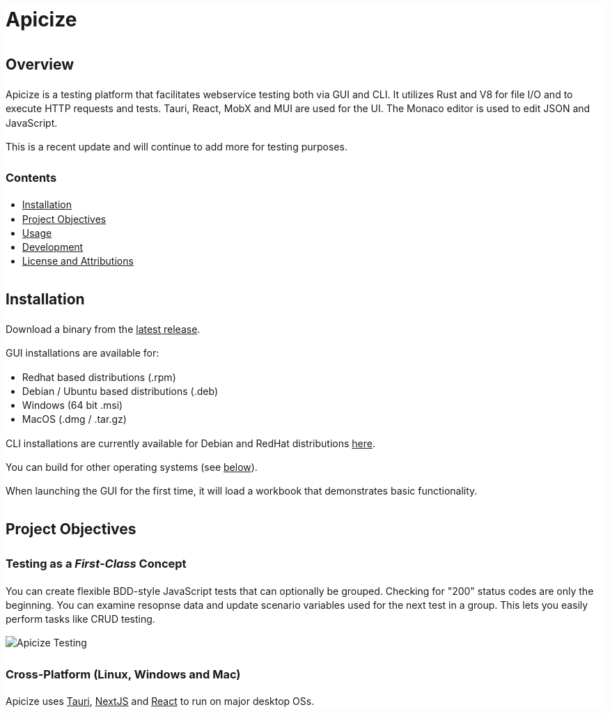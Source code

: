 # Apicize

## Overview

Apicize is a testing platform that facilitates webservice testing both via GUI and CLI.  It utilizes Rust and V8 for file I/O and
to execute  HTTP requests and tests.  Tauri, React, MobX and MUI are used for the UI.  The Monaco editor is used to edit JSON and JavaScript.

This is a recent update and will continue to add more for testing purposes.

### Contents

* [Installation](#installation)
* [Project Objectives](#project-objectives)
* [Usage](#usage)
* [Development](#development)
* [License and Attributions](#license-and-attributions)

## Installation

Download a binary from the [latest release](./releases/latest).

GUI installations are available for:
 
* Redhat based distributions (.rpm)
* Debian / Ubuntu based distributions (.deb)
* Windows (64 bit .msi)
* MacOS (.dmg / .tar.gz)

CLI installations are currently available for Debian and RedHat distributions [here](https://github.com/apicize/cli/releases/latest).

You can build for other operating systems (see [below](#development)).

When launching the GUI for the first time, it will load a workbook that demonstrates basic functionality.

## Project Objectives

### Testing as a *First-Class* Concept

You can create flexible BDD-style JavaScript tests that can optionally be grouped.  Checking for "200" status codes are only the beginning.  You can examine resopnse data and update scenario variables used for the next test in a group.  This lets you easily perform tasks like CRUD testing.

![Apicize Testing](./docs/screenshot-test.webp)

### Cross-Platform (Linux, Windows and Mac)

Apicize uses [Tauri](https://tauri.app/), [NextJS](https://nextjs.org/) and [React](https://react.dev/) to run on major desktop OSs.  
